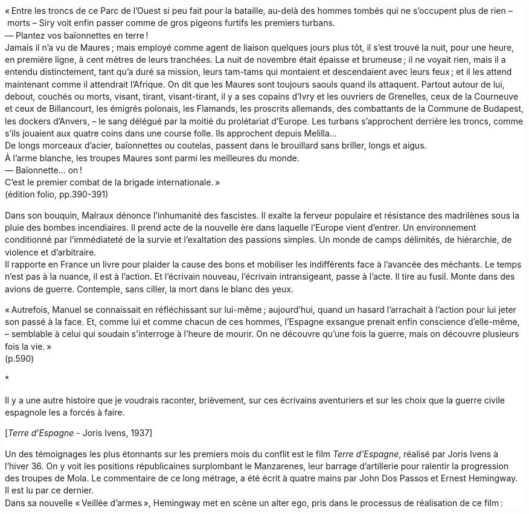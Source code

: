 «&#8239;Entre les troncs de ce Parc de l’Ouest si peu fait pour la bataille, au-delà des hommes tombés qui ne s’occupent plus de rien –&nbsp;morts&nbsp;– Siry voit enfin passer comme de gros pigeons furtifs les premiers turbans.  
— Plantez vos baïonnettes en terre&#8239;!  
Jamais il n’a vu de Maures&#8239;; mais employé comme agent de liaison quelques jours plus tôt, il s’est trouvé la nuit, pour une heure, en première ligne, à cent mètres de leurs tranchées. La nuit de novembre était épaisse et brumeuse&#8239;; il ne voyait rien, mais il a entendu distinctement, tant qu’a duré sa mission, leurs tam-tams qui montaient et descendaient avec leurs feux&#8239;; et il les attend maintenant comme il attendrait l’Afrique. On dit que les Maures sont toujours saouls quand ils attaquent. Partout autour de lui, debout, couchés ou morts, visant, tirant, visant-tirant, il y a ses copains d’Ivry et les ouvriers de Grenelles, ceux de la Courneuve et ceux de Billancourt, les émigrés polonais, les Flamands, les proscrits allemands, des combattants de la Commune de Budapest, les dockers d’Anvers, –&nbsp;le sang délégué par la moitié du prolétariat d’Europe. Les turbans s’approchent derrière les troncs, comme s’ils jouaient aux quatre coins dans une course folle.
Ils approchent depuis Melilla…  
De longs morceaux d’acier, baïonnettes ou coutelas, passent dans le brouillard sans briller, longs et aigus.  
À l’arme blanche, les troupes Maures sont parmi les meilleures du monde.  
— Baïonnette… on&#8239;!  
C’est le premier combat de la brigade internationale.&#8239;»  
(édition folio, pp.390-391)

Dans son bouquin, Malraux dénonce l’inhumanité des fascistes. Il exalte la ferveur populaire et résistance des madrilènes sous la pluie des bombes incendiaires. Il prend acte de la nouvelle ère dans laquelle l’Europe vient d’entrer. Un environnement conditionné par l’immédiateté de la survie et l’exaltation des passions simples. Un monde de camps délimités, de hiérarchie, de violence et d’arbitraire.  
Il rapporte en France un livre pour plaider la cause des bons et mobiliser les indifférents face à l’avancée des méchants. Le temps n’est pas à la nuance, il est à l’action. Et l’écrivain nouveau, l’écrivain intransigeant, passe à l’acte. Il tire au fusil. Monte dans des avions de guerre. Contemple, sans ciller, la mort dans le blanc des yeux.

«&#8239;Autrefois, Manuel se connaissait en réfléchissant sur lui-même&#8239;; aujourd’hui, quand un hasard l’arrachait à l’action pour lui jeter son passé à la face. Et, comme lui et comme chacun de ces hommes, l’Espagne exsangue prenait enfin conscience d’elle-même, –&nbsp;semblable à celui qui soudain s’interroge à l’heure de mourir. On ne découvre qu’une fois la guerre, mais on découvre plusieurs fois la vie.&#8239;»  
(p.590)

<p class="aster">
*
</p>

Il y a une autre histoire que je voudrais raconter, brièvement, sur ces écrivains aventuriers et sur les choix que la guerre civile espagnole les a forcés à faire.

[*Terre d’Espagne* - Joris Ivens, 1937]
<iframe width="560" height="315" src="https://www.youtube-nocookie.com/embed/MT8q6VAyTi8?rel=0&amp;showinfo=0" frameborder="0" allowfullscreen></iframe>

Un des témoignages les plus étonnants sur les premiers mois du conflit est le film *Terre d’Espagne*, réalisé par Joris Ivens à l’hiver 36. On y voit les positions républicaines surplombant le Manzarenes, leur barrage d’artillerie pour ralentir la progression des troupes de Mola. Le commentaire de ce long métrage, a été écrit à quatre mains par John Dos Passos et Ernest Hemingway. Il est lu par ce dernier.  
Dans sa nouvelle «&#8239;Veillée d’armes&#8239;», Hemingway met en scène un alter ego, pris dans le processus de réalisation de ce film&#8239;:

